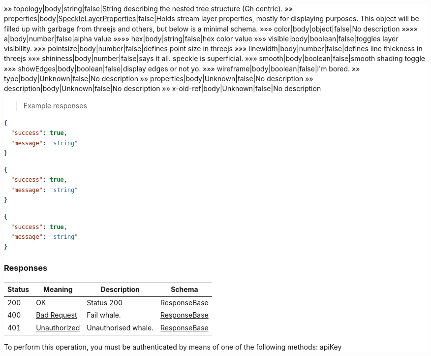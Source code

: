 »» topology|body|string|false|String describing the nested tree structure (Gh centric).
»» properties|body|[SpeckleLayerProperties](#schemaspecklelayerproperties)|false|Holds stream layer properties, mostly for displaying purposes. This object will be filled up with garbage from threejs and others, but below is a minimal schema.
»»» color|body|object|false|No description
»»»» a|body|number|false|alpha value
»»»» hex|body|string|false|hex color value
»»» visible|body|boolean|false|toggles layer visibility.
»»» pointsize|body|number|false|defines point size in threejs
»»» linewidth|body|number|false|defines line thickness in threejs
»»» shininess|body|number|false|says it all. speckle is superficial.
»»» smooth|body|boolean|false|smooth shading toggle
»»» showEdges|body|boolean|false|display edges or not yo.
»»» wireframe|body|boolean|false|i'm bored.
»» type|body|Unknown|false|No description
»» properties|body|Unknown|false|No description
»» description|body|Unknown|false|No description
»» x-old-ref|body|Unknown|false|No description


> Example responses

```json
{
  "success": true,
  "message": "string"
}
```
```json
{
  "success": true,
  "message": "string"
}
```
```json
{
  "success": true,
  "message": "string"
}
```
### Responses

Status|Meaning|Description|Schema
---|---|---|---|
200|[OK](https://tools.ietf.org/html/rfc7231#section-6.3.1)|Status 200|[ResponseBase](#schemaresponsebase)
400|[Bad Request](https://tools.ietf.org/html/rfc7231#section-6.5.1)|Fail whale.|[ResponseBase](#schemaresponsebase)
401|[Unauthorized](https://tools.ietf.org/html/rfc7235#section-3.1)|Unauthorised whale.|[ResponseBase](#schemaresponsebase)

<aside class="warning">
To perform this operation, you must be authenticated by means of one of the following methods:
apiKey
</aside>
